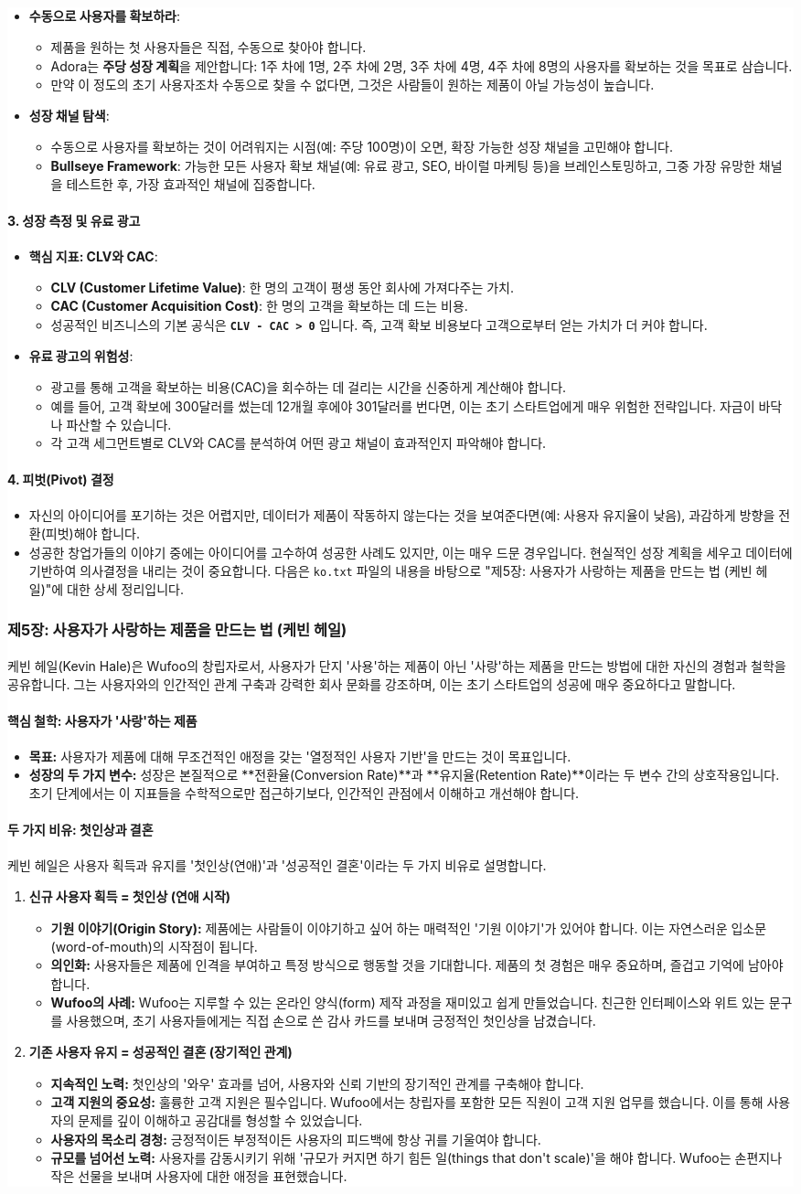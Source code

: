 *   **수동으로 사용자를 확보하라**:
    *   제품을 원하는 첫 사용자들은 직접, 수동으로 찾아야 합니다.
    *   Adora는 **주당 성장 계획**을 제안합니다: 1주 차에 1명, 2주 차에 2명, 3주 차에 4명, 4주 차에 8명의 사용자를 확보하는 것을 목표로 삼습니다.
    *   만약 이 정도의 초기 사용자조차 수동으로 찾을 수 없다면, 그것은 사람들이 원하는 제품이 아닐 가능성이 높습니다.

*   **성장 채널 탐색**:
    *   수동으로 사용자를 확보하는 것이 어려워지는 시점(예: 주당 100명)이 오면, 확장 가능한 성장 채널을 고민해야 합니다.
    *   **Bullseye Framework**: 가능한 모든 사용자 확보 채널(예: 유료 광고, SEO, 바이럴 마케팅 등)을 브레인스토밍하고, 그중 가장 유망한 채널을 테스트한 후, 가장 효과적인 채널에 집중합니다.

#### **3. 성장 측정 및 유료 광고**

*   **핵심 지표: CLV와 CAC**:
    *   **CLV (Customer Lifetime Value)**: 한 명의 고객이 평생 동안 회사에 가져다주는 가치.
    *   **CAC (Customer Acquisition Cost)**: 한 명의 고객을 확보하는 데 드는 비용.
    *   성공적인 비즈니스의 기본 공식은 **`CLV - CAC > 0`** 입니다. 즉, 고객 확보 비용보다 고객으로부터 얻는 가치가 더 커야 합니다.

*   **유료 광고의 위험성**:
    *   광고를 통해 고객을 확보하는 비용(CAC)을 회수하는 데 걸리는 시간을 신중하게 계산해야 합니다.
    *   예를 들어, 고객 확보에 300달러를 썼는데 12개월 후에야 301달러를 번다면, 이는 초기 스타트업에게 매우 위험한 전략입니다. 자금이 바닥나 파산할 수 있습니다.
    *   각 고객 세그먼트별로 CLV와 CAC를 분석하여 어떤 광고 채널이 효과적인지 파악해야 합니다.

#### **4. 피벗(Pivot) 결정**

*   자신의 아이디어를 포기하는 것은 어렵지만, 데이터가 제품이 작동하지 않는다는 것을 보여준다면(예: 사용자 유지율이 낮음), 과감하게 방향을 전환(피벗)해야 합니다.
*   성공한 창업가들의 이야기 중에는 아이디어를 고수하여 성공한 사례도 있지만, 이는 매우 드문 경우입니다. 현실적인 성장 계획을 세우고 데이터에 기반하여 의사결정을 내리는 것이 중요합니다.
다음은 `ko.txt` 파일의 내용을 바탕으로 "제5장: 사용자가 사랑하는 제품을 만드는 법 (케빈 헤일)"에 대한 상세 정리입니다.

### 제5장: 사용자가 사랑하는 제품을 만드는 법 (케빈 헤일)

케빈 헤일(Kevin Hale)은 Wufoo의 창립자로서, 사용자가 단지 '사용'하는 제품이 아닌 '사랑'하는 제품을 만드는 방법에 대한 자신의 경험과 철학을 공유합니다. 그는 사용자와의 인간적인 관계 구축과 강력한 회사 문화를 강조하며, 이는 초기 스타트업의 성공에 매우 중요하다고 말합니다.

#### 핵심 철학: 사용자가 '사랑'하는 제품

*   **목표:** 사용자가 제품에 대해 무조건적인 애정을 갖는 '열정적인 사용자 기반'을 만드는 것이 목표입니다.
*   **성장의 두 가지 변수:** 성장은 본질적으로 **전환율(Conversion Rate)**과 **유지율(Retention Rate)**이라는 두 변수 간의 상호작용입니다. 초기 단계에서는 이 지표들을 수학적으로만 접근하기보다, 인간적인 관점에서 이해하고 개선해야 합니다.

#### 두 가지 비유: 첫인상과 결혼

케빈 헤일은 사용자 획득과 유지를 '첫인상(연애)'과 '성공적인 결혼'이라는 두 가지 비유로 설명합니다.

1.  **신규 사용자 획득 = 첫인상 (연애 시작)**
    *   **기원 이야기(Origin Story):** 제품에는 사람들이 이야기하고 싶어 하는 매력적인 '기원 이야기'가 있어야 합니다. 이는 자연스러운 입소문(word-of-mouth)의 시작점이 됩니다.
    *   **의인화:** 사용자들은 제품에 인격을 부여하고 특정 방식으로 행동할 것을 기대합니다. 제품의 첫 경험은 매우 중요하며, 즐겁고 기억에 남아야 합니다.
    *   **Wufoo의 사례:** Wufoo는 지루할 수 있는 온라인 양식(form) 제작 과정을 재미있고 쉽게 만들었습니다. 친근한 인터페이스와 위트 있는 문구를 사용했으며, 초기 사용자들에게는 직접 손으로 쓴 감사 카드를 보내며 긍정적인 첫인상을 남겼습니다.

2.  **기존 사용자 유지 = 성공적인 결혼 (장기적인 관계)**
    *   **지속적인 노력:** 첫인상의 '와우' 효과를 넘어, 사용자와 신뢰 기반의 장기적인 관계를 구축해야 합니다.
    *   **고객 지원의 중요성:** 훌륭한 고객 지원은 필수입니다. Wufoo에서는 창립자를 포함한 모든 직원이 고객 지원 업무를 했습니다. 이를 통해 사용자의 문제를 깊이 이해하고 공감대를 형성할 수 있었습니다.
    *   **사용자의 목소리 경청:** 긍정적이든 부정적이든 사용자의 피드백에 항상 귀를 기울여야 합니다.
    *   **규모를 넘어선 노력:** 사용자를 감동시키기 위해 '규모가 커지면 하기 힘든 일(things that don't scale)'을 해야 합니다. Wufoo는 손편지나 작은 선물을 보내며 사용자에 대한 애정을 표현했습니다.
